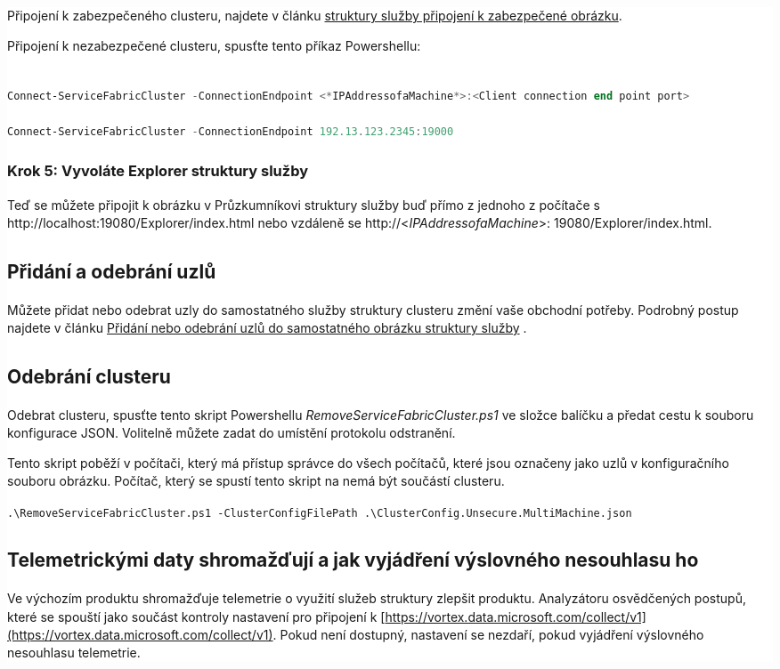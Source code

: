 Připojení k zabezpečeného clusteru, najdete v článku [struktury služby připojení k zabezpečené obrázku](service-fabric-connect-to-secure-cluster.md).

Připojení k nezabezpečené clusteru, spusťte tento příkaz Powershellu:

```powershell

Connect-ServiceFabricCluster -ConnectionEndpoint <*IPAddressofaMachine*>:<Client connection end point port>

Connect-ServiceFabricCluster -ConnectionEndpoint 192.13.123.2345:19000

```
### <a name="step-5-bring-up-service-fabric-explorer"></a>Krok 5: Vyvoláte Explorer struktury služby

Teď se můžete připojit k obrázku v Průzkumníkovi struktury služby buď přímo z jednoho z počítače s http://localhost:19080/Explorer/index.html nebo vzdáleně se http://<*IPAddressofaMachine*>: 19080/Explorer/index.html.



## <a name="add-and-remove-nodes"></a>Přidání a odebrání uzlů

Můžete přidat nebo odebrat uzly do samostatného služby struktury clusteru změní vaše obchodní potřeby. Podrobný postup najdete v článku [Přidání nebo odebrání uzlů do samostatného obrázku struktury služby](service-fabric-cluster-windows-server-add-remove-nodes.md) .


## <a name="remove-a-cluster"></a>Odebrání clusteru

Odebrat clusteru, spusťte tento skript Powershellu *RemoveServiceFabricCluster.ps1* ve složce balíčku a předat cestu k souboru konfigurace JSON. Volitelně můžete zadat do umístění protokolu odstranění.

Tento skript poběží v počítači, který má přístup správce do všech počítačů, které jsou označeny jako uzlů v konfiguračního souboru obrázku. Počítač, který se spustí tento skript na nemá být součástí clusteru.

```
.\RemoveServiceFabricCluster.ps1 -ClusterConfigFilePath .\ClusterConfig.Unsecure.MultiMachine.json   
```


<a id="telemetry"></a>
## <a name="telemetry-data-collected-and-how-to-opt-out-of-it"></a>Telemetrickými daty shromažďují a jak vyjádření výslovného nesouhlasu ho

Ve výchozím produktu shromažďuje telemetrie o využití služeb struktury zlepšit produktu. Analyzátoru osvědčených postupů, které se spouští jako součást kontroly nastavení pro připojení k [https://vortex.data.microsoft.com/collect/v1](https://vortex.data.microsoft.com/collect/v1). Pokud není dostupný, nastavení se nezdaří, pokud vyjádření výslovného nesouhlasu telemetrie.
